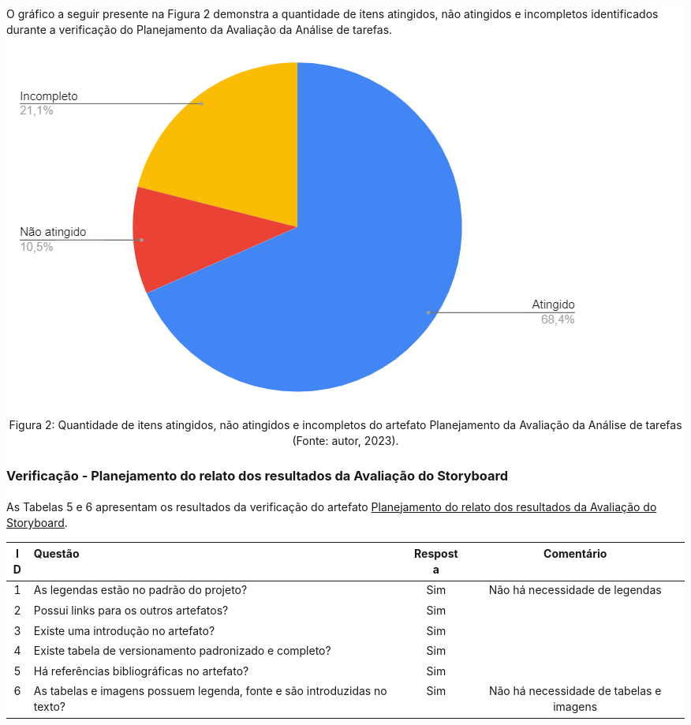 O gráfico a seguir presente na Figura 2 demonstra a quantidade de itens atingidos, não atingidos e incompletos identificados durante a verificação do Planejamento da Avaliação da Análise de tarefas.

![image](images/grafico_planejamento_avaliacao_analise_tarefas.png)
<div style="text-align: center">
<p> Figura 2: Quantidade de itens atingidos, não atingidos e incompletos do artefato Planejamento da Avaliação da Análise de tarefas (Fonte: autor, 2023).</p>
</div>

### Verificação - Planejamento do relato dos resultados da Avaliação do Storyboard

As Tabelas 5 e 6 apresentam os resultados da verificação do artefato [Planejamento do relato dos resultados da Avaliação do Storyboard](../design_avaliacao_desenvolvimento/nivel_1/storyboard/planejamento_relato.md).

| ID  | Questão                                                                  | Resposta |               Comentário                |
| :-: | :----------------------------------------------------------------------- | :------: | :-------------------------------------: |
|  1  | As legendas estão no padrão do projeto?                                  |   Sim    |     Não há necessidade de legendas      |
|  2  | Possui links para os outros artefatos?                                   |   Sim    |                                         |
|  3  | Existe uma introdução no artefato?                                       |   Sim    |                                         |
|  4  | Existe tabela de versionamento padronizado e completo?                   |   Sim    |                                         |
|  5  | Há referências bibliográficas no artefato?                               |   Sim    |                                         |
|  6  | As tabelas e imagens possuem legenda, fonte e são introduzidas no texto? |   Sim    | Não há necessidade de tabelas e imagens |
